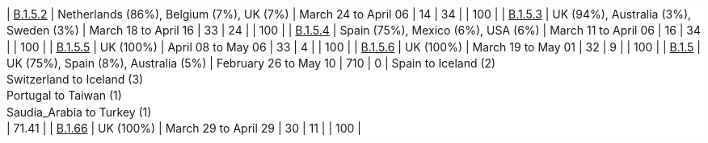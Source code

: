 | [B.1.5.2](#B.1.5.2)     | Netherlands (86%), Belgium (7%), UK (7%)          | March 24 to April 06       |               14 |                         34 |                                                                                                                                                                                                                                                                                                                                                                                                                                                                                                                                                                                                                                                                                   |         100    |
| [B.1.5.3](#B.1.5.3)     | UK (94%), Australia (3%), Sweden (3%)             | March 18 to April 16       |               33 |                         24 |                                                                                                                                                                                                                                                                                                                                                                                                                                                                                                                                                                                                                                                                                   |         100    |
| [B.1.5.4](#B.1.5.4)     | Spain (75%), Mexico (6%), USA (6%)                | March 11 to April 06       |               16 |                         34 |                                                                                                                                                                                                                                                                                                                                                                                                                                                                                                                                                                                                                                                                                   |         100    |
| [B.1.5.5](#B.1.5.5)     | UK (100%)                                         | April 08 to May 06         |               33 |                          4 |                                                                                                                                                                                                                                                                                                                                                                                                                                                                                                                                                                                                                                                                                   |         100    |
| [B.1.5.6](#B.1.5.6)     | UK (100%)                                         | March 19 to May 01         |               32 |                          9 |                                                                                                                                                                                                                                                                                                                                                                                                                                                                                                                                                                                                                                                                                   |         100    |
| [B.1.5](#B.1.5)         | UK (75%), Spain (8%), Australia (5%)              | February 26 to May 10      |              710 |                          0 | Spain to Iceland (2)<br/> Switzerland to Iceland (3)<br/> Portugal to Taiwan (1)<br/> Saudia_Arabia to Turkey (1)<br/>                                                                                                                                                                                                                                                                                                                                                                                                                                                                                                                                                            |          71.41 |
| [B.1.66](#B.1.66)       | UK (100%)                                         | March 29 to April 29       |               30 |                         11 |                                                                                                                                                                                                                                                                                                                                                                                                                                                                                                                                                                                                                                                                                   |         100    |